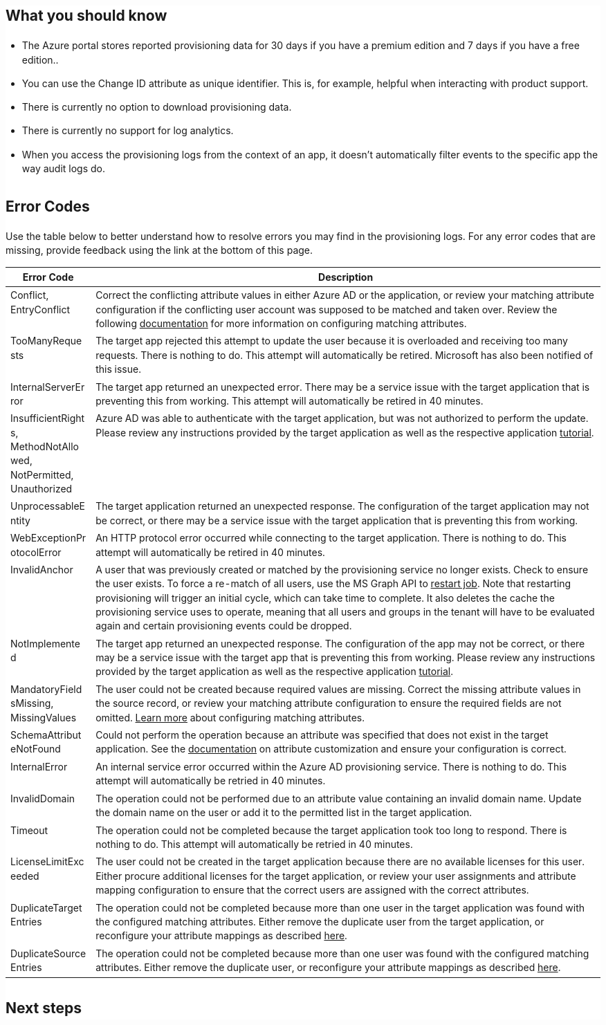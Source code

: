 ## What you should know

- The Azure portal stores reported provisioning data for 30 days if you have a premium edition and 7 days if you have a free edition..

- You can use the Change ID attribute as unique identifier. This is, for example, helpful when interacting with product support.

- There is currently no option to download provisioning data.

- There is currently no support for log analytics.

- When you access the provisioning logs from the context of an app, it doesn’t automatically filter events to the specific app the way audit logs do.

## Error Codes

Use the table below to better understand how to resolve errors you may find in the provisioning logs. For any error codes that are missing, provide feedback using the link at the bottom of this page. 

|Error Code|Description|
|---|---|
|Conflict, EntryConflict|Correct the conflicting attribute values in either Azure AD or the application, or review your matching attribute configuration if the conflicting user account was supposed to be matched and taken over. Review the following [documentation](https://docs.microsoft.com/azure/active-directory/manage-apps/customize-application-attributes) for more information on configuring matching attributes.|
|TooManyRequests|The target app rejected this attempt to update the user because it is overloaded and receiving too many requests. There is nothing to do. This attempt will automatically be retired. Microsoft has also been notified of this issue.|
|InternalServerError |The target app returned an unexpected error. There may be a service issue with the target application that is preventing this from working. This attempt will automatically be retired in 40 minutes.|
|InsufficientRights, MethodNotAllowed, NotPermitted, Unauthorized| Azure AD was able to authenticate with the target application, but was not authorized to perform the update. Please review any instructions provided by the target application as well as the respective application [tutorial](https://docs.microsoft.com/azure/active-directory/saas-apps/tutorial-list).|
|UnprocessableEntity|The target application returned an unexpected response. The configuration of the target application may not be correct, or there may be a service issue with the target application that is preventing this from working.|
|WebExceptionProtocolError |An HTTP protocol error occurred while connecting to the target application. There is nothing to do. This attempt will automatically be retired in 40 minutes.|
|InvalidAnchor|A user that was previously created or matched by the provisioning service no longer exists. Check to ensure the user exists. To force a re-match of all users, use the MS Graph API to [restart job](https://docs.microsoft.com/graph/api/synchronization-synchronizationjob-restart?view=graph-rest-beta&tabs=http). Note that restarting provisioning will trigger an initial cycle, which can take time to complete. It also deletes the cache the provisioning service uses to operate, meaning that all users and groups in the tenant will have to be evaluated again and certain provisioning events could be dropped.|
|NotImplemented | The target app returned an unexpected response. The configuration of the app may not be correct, or there may be a service issue with the target app that is preventing this from working. Please review any instructions provided by the target application as well as the respective application [tutorial](https://docs.microsoft.com/azure/active-directory/saas-apps/tutorial-list). |
|MandatoryFieldsMissing, MissingValues |The user could not be created because required values are missing. Correct the missing attribute values in the source record, or review your matching attribute configuration to ensure the required fields are not omitted. [Learn more](https://docs.microsoft.com/azure/active-directory/manage-apps/customize-application-attributes) about configuring matching attributes.|
|SchemaAttributeNotFound |Could not perform the operation because an attribute was specified that does not exist in the target application. See the [documentation](https://docs.microsoft.com/azure/active-directory/manage-apps/customize-application-attributes) on attribute customization and ensure your configuration is correct.|
|InternalError |An internal service error occurred within the Azure AD provisioning service. There is nothing to do. This attempt will automatically be retried in 40 minutes.|
|InvalidDomain |The operation could not be performed due to an attribute value containing an invalid domain name. Update the domain name on the user or add it to the permitted list in the target application. |
|Timeout |The operation could not be completed because the target application took too long to respond. There is nothing to do. This attempt will automatically be retried in 40 minutes.|
|LicenseLimitExceeded|The user could not be created in the target application because there are no available licenses for this user. Either procure additional licenses for the target application, or review your user assignments and attribute mapping configuration to ensure that the correct users are assigned with the correct attributes.|
|DuplicateTargetEntries  |The operation could not be completed because more than one user in the target application was found with the configured matching attributes. Either remove the duplicate user from the target application, or reconfigure your attribute mappings as described [here](https://docs.microsoft.com/azure/active-directory/manage-apps/customize-application-attributes).|
|DuplicateSourceEntries | The operation could not be completed because more than one user was found with the configured matching attributes. Either remove the duplicate user, or reconfigure your attribute mappings as described [here](https://docs.microsoft.com/azure/active-directory/manage-apps/customize-application-attributes).|

## Next steps
